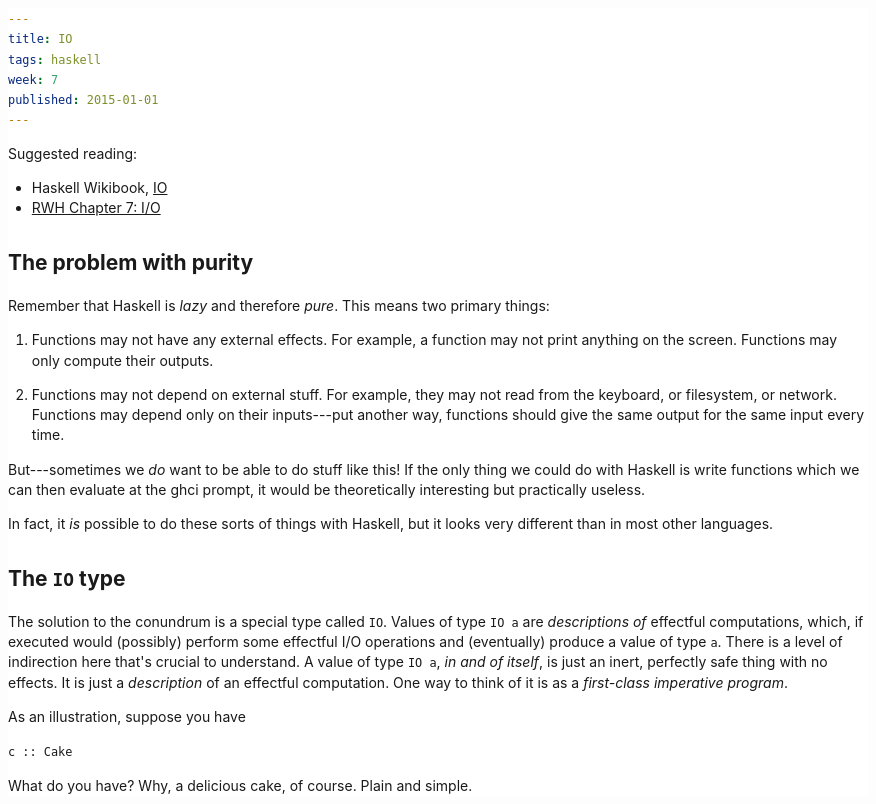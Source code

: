```yaml
---
title: IO
tags: haskell
week: 7
published: 2015-01-01
---
```


Suggested reading:

-   Haskell Wikibook, [IO](https://en.wikibooks.org/wiki/Haskell/Understanding_monads/IO)
-   [RWH Chapter 7: I/O](http://book.realworldhaskell.org/read/io.html)

The problem with purity
-----------------------

Remember that Haskell is *lazy* and therefore *pure*. This means two
primary things:

1.  Functions may not have any external effects. For example, a function
    may not print anything on the screen. Functions may only compute
    their outputs.

2.  Functions may not depend on external stuff. For example, they may
    not read from the keyboard, or filesystem, or network. Functions may
    depend only on their inputs---put another way, functions should give
    the same output for the same input every time.

But---sometimes we *do* want to be able to do stuff like this! If the
only thing we could do with Haskell is write functions which we can then
evaluate at the ghci prompt, it would be theoretically interesting but
practically useless.

In fact, it *is* possible to do these sorts of things with Haskell, but
it looks very different than in most other languages.

The `IO` type
-------------

The solution to the conundrum is a special type called `IO`. Values of
type `IO a` are *descriptions of* effectful computations, which, if
executed would (possibly) perform some effectful I/O operations and
(eventually) produce a value of type `a`. There is a level of
indirection here that's crucial to understand. A value of type `IO a`,
*in and of itself*, is just an inert, perfectly safe thing with no
effects. It is just a *description* of an effectful computation. One way
to think of it is as a *first-class imperative program*.

As an illustration, suppose you have

    c :: Cake

What do you have? Why, a delicious cake, of course. Plain and simple.
